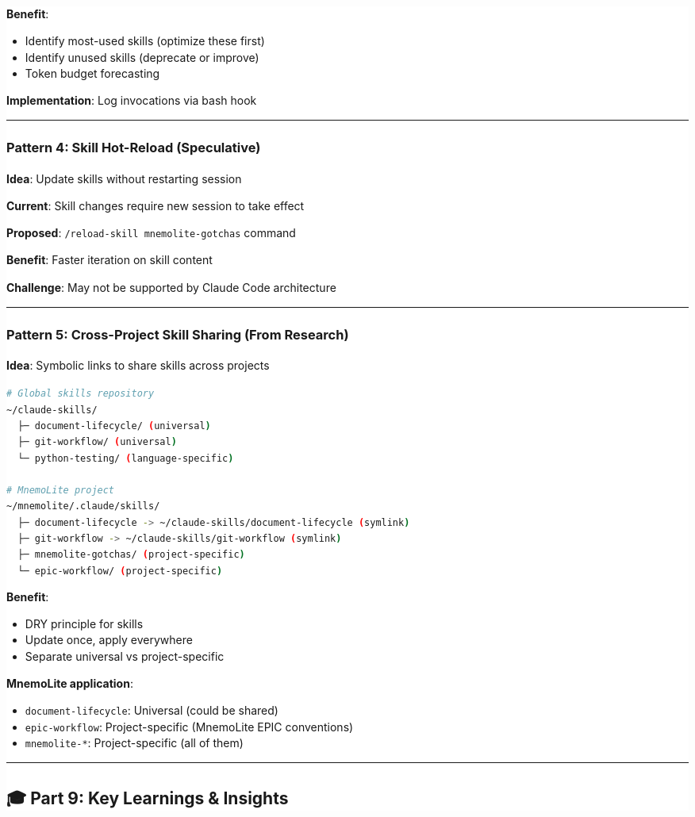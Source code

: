 **Benefit**:
- Identify most-used skills (optimize these first)
- Identify unused skills (deprecate or improve)
- Token budget forecasting

**Implementation**: Log invocations via bash hook

---

### Pattern 4: Skill Hot-Reload (Speculative)

**Idea**: Update skills without restarting session

**Current**: Skill changes require new session to take effect

**Proposed**: `/reload-skill mnemolite-gotchas` command

**Benefit**: Faster iteration on skill content

**Challenge**: May not be supported by Claude Code architecture

---

### Pattern 5: Cross-Project Skill Sharing (From Research)

**Idea**: Symbolic links to share skills across projects

```bash
# Global skills repository
~/claude-skills/
  ├─ document-lifecycle/ (universal)
  ├─ git-workflow/ (universal)
  └─ python-testing/ (language-specific)

# MnemoLite project
~/mnemolite/.claude/skills/
  ├─ document-lifecycle -> ~/claude-skills/document-lifecycle (symlink)
  ├─ git-workflow -> ~/claude-skills/git-workflow (symlink)
  ├─ mnemolite-gotchas/ (project-specific)
  └─ epic-workflow/ (project-specific)
```

**Benefit**:
- DRY principle for skills
- Update once, apply everywhere
- Separate universal vs project-specific

**MnemoLite application**:
- `document-lifecycle`: Universal (could be shared)
- `epic-workflow`: Project-specific (MnemoLite EPIC conventions)
- `mnemolite-*`: Project-specific (all of them)

---

## 🎓 Part 9: Key Learnings & Insights
